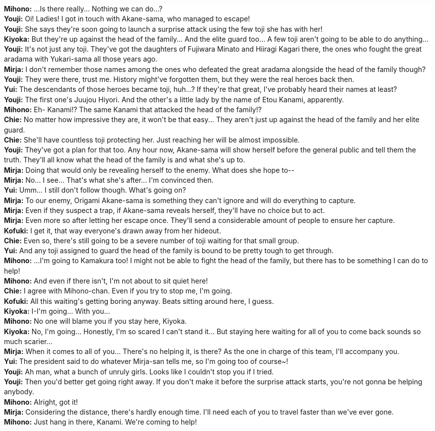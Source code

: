   
**Mihono:** \.\.\.Is there really\.\.\. Nothing we can do\.\.\.?  
**Youji:** Oi\! Ladies\! I got in touch with Akane-sama, who managed to escape\!  
**Youji:** She says they're soon going to launch a surprise attack using the few toji she has with her\!  
**Kiyoka:** But they're up against the head of the family\.\.\. And the elite guard too\.\.\. A few toji aren't going to be able to do anything\.\.\.  
**Youji:** It's not just any toji\. They've got the daughters of Fujiwara Minato and Hiiragi Kagari there, the ones who fought the great aradama with Yukari-sama all those years ago\.  
**Mirja:** I don't remember those names among the ones who defeated the great aradama alongside the head of the family though?  
**Youji:** They were there, trust me\. History might've forgotten them, but they were the real heroes back then\.  
**Yui:** The descendants of those heroes became toji, huh\.\.\.? If they're that great, I've probably heard their names at least?  
**Youji:** The first one's Juujou Hiyori\. And the other's a little lady by the name of Etou Kanami, apparently\.  
**Mihono:** Eh- Kanami\!? The same Kanami that attacked the head of the family\!?  
**Chie:** No matter how impressive they are, it won't be that easy\.\.\. They aren't just up against the head of the family and her elite guard\.  
**Chie:** She'll have countless toji protecting her\. Just reaching her will be almost impossible\.  
**Youji:** They've got a plan for that too\. Any hour now, Akane-sama will show herself before the general public and tell them the truth\. They'll all know what the head of the family is and what she's up to\.  
**Mirja:** Doing that would only be revealing herself to the enemy\. What does she hope to--  
**Mirja:** No\.\.\. I see\.\.\. That's what she's after\.\.\. I'm convinced then\.  
**Yui:** Umm\.\.\. I still don't follow though\. What's going on?  
**Mirja:** To our enemy, Origami Akane-sama is something they can't ignore and will do everything to capture\.  
**Mirja:** Even if they suspect a trap, if Akane-sama reveals herself, they'll have no choice but to act\.  
**Mirja:** Even more so after letting her escape once\. They'll send a considerable amount of people to ensure her capture\.  
**Kofuki:** I get it, that way everyone's drawn away from her hideout\.  
**Chie:** Even so, there's still going to be a severe number of toji waiting for that small group\.  
**Yui:** And any toji assigned to guard the head of the family is bound to be pretty tough to get through\.  
**Mihono:** \.\.\.I'm going to Kamakura too\! I might not be able to fight the head of the family, but there has to be something I can do to help\!  
**Mihono:** And even if there isn't, I'm not about to sit quiet here\!  
**Chie:** I agree with Mihono-chan\. Even if you try to stop me, I'm going\.   
**Kofuki:** All this waiting's getting boring anyway\. Beats sitting around here, I guess\.  
**Kiyoka:** I-I'm going\.\.\. With you\.\.\.  
**Mihono:** No one will blame you if you stay here, Kiyoka\.  
**Kiyoka:** No, I'm going\.\.\. Honestly, I'm so scared I can't stand it\.\.\. But staying here waiting for all of you to come back sounds so much scarier\.\.\.  
**Mirja:** When it comes to all of you\.\.\. There's no helping it, is there? As the one in charge of this team, I'll accompany you\.  
**Yui:** The president said to do whatever Mirja-san tells me, so I'm going too of course\~\!  
**Youji:** Ah man, what a bunch of unruly girls\. Looks like I couldn't stop you if I tried\.  
**Youji:** Then you'd better get going right away\. If you don't make it before the surprise attack starts, you're not gonna be helping anybody\.  
**Mihono:** Alright, got it\!  
**Mirja:** Considering the distance, there's hardly enough time\. I'll need each of you to travel faster than we've ever gone\.  
**Mihono:** Just hang in there, Kanami\. We're coming to help\!  
